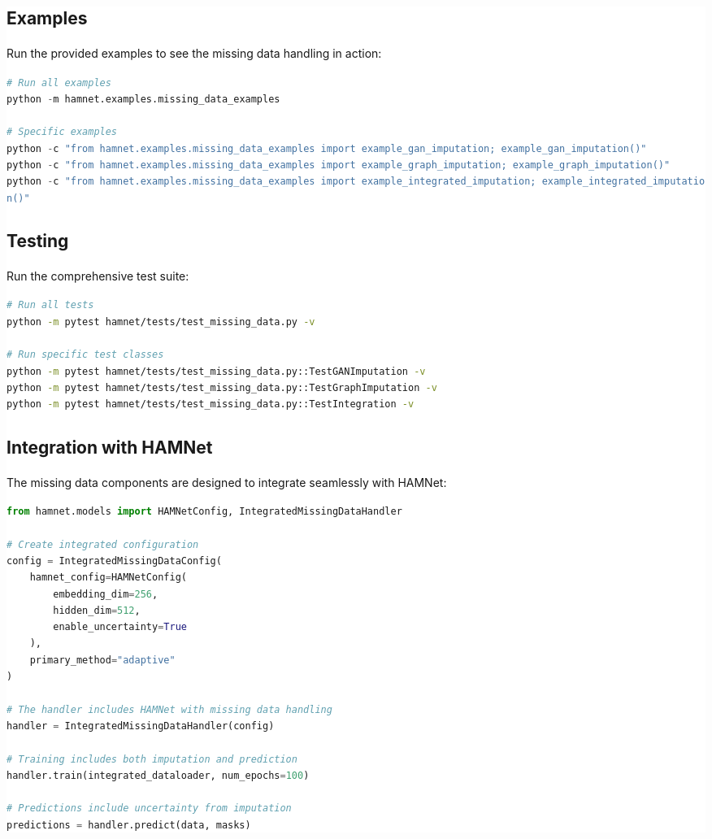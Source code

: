 ## Examples

Run the provided examples to see the missing data handling in action:

```python
# Run all examples
python -m hamnet.examples.missing_data_examples

# Specific examples
python -c "from hamnet.examples.missing_data_examples import example_gan_imputation; example_gan_imputation()"
python -c "from hamnet.examples.missing_data_examples import example_graph_imputation; example_graph_imputation()"
python -c "from hamnet.examples.missing_data_examples import example_integrated_imputation; example_integrated_imputation()"
```

## Testing

Run the comprehensive test suite:

```bash
# Run all tests
python -m pytest hamnet/tests/test_missing_data.py -v

# Run specific test classes
python -m pytest hamnet/tests/test_missing_data.py::TestGANImputation -v
python -m pytest hamnet/tests/test_missing_data.py::TestGraphImputation -v
python -m pytest hamnet/tests/test_missing_data.py::TestIntegration -v
```

## Integration with HAMNet

The missing data components are designed to integrate seamlessly with HAMNet:

```python
from hamnet.models import HAMNetConfig, IntegratedMissingDataHandler

# Create integrated configuration
config = IntegratedMissingDataConfig(
    hamnet_config=HAMNetConfig(
        embedding_dim=256,
        hidden_dim=512,
        enable_uncertainty=True
    ),
    primary_method="adaptive"
)

# The handler includes HAMNet with missing data handling
handler = IntegratedMissingDataHandler(config)

# Training includes both imputation and prediction
handler.train(integrated_dataloader, num_epochs=100)

# Predictions include uncertainty from imputation
predictions = handler.predict(data, masks)
```
